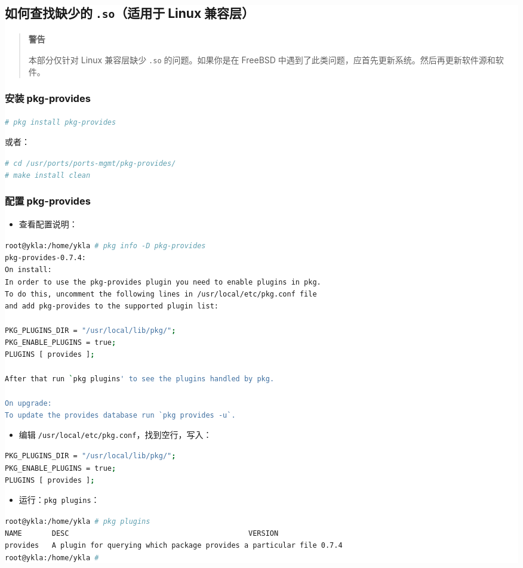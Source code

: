 ## 如何查找缺少的 `.so`（适用于 Linux 兼容层）

>**警告**
>
>本部分仅针对 Linux 兼容层缺少 `.so` 的问题。如果你是在 FreeBSD 中遇到了此类问题，应首先更新系统。然后再更新软件源和软件。

### 安装 pkg-provides

```sh
# pkg install pkg-provides
```

或者：

```sh
# cd /usr/ports/ports-mgmt/pkg-provides/ 
# make install clean
```
### 配置 pkg-provides

- 查看配置说明：

```sh
root@ykla:/home/ykla # pkg info -D pkg-provides
pkg-provides-0.7.4:
On install:
In order to use the pkg-provides plugin you need to enable plugins in pkg.
To do this, uncomment the following lines in /usr/local/etc/pkg.conf file
and add pkg-provides to the supported plugin list:

PKG_PLUGINS_DIR = "/usr/local/lib/pkg/";
PKG_ENABLE_PLUGINS = true;
PLUGINS [ provides ];

After that run `pkg plugins' to see the plugins handled by pkg.

On upgrade:
To update the provides database run `pkg provides -u`.
```

- 编辑 `/usr/local/etc/pkg.conf`，找到空行，写入：


```sh
PKG_PLUGINS_DIR = "/usr/local/lib/pkg/";
PKG_ENABLE_PLUGINS = true;
PLUGINS [ provides ];
```

- 运行：`pkg plugins`：

```sh
root@ykla:/home/ykla # pkg plugins
NAME       DESC                                          VERSION   
provides   A plugin for querying which package provides a particular file 0.7.4     
root@ykla:/home/ykla # 
```
